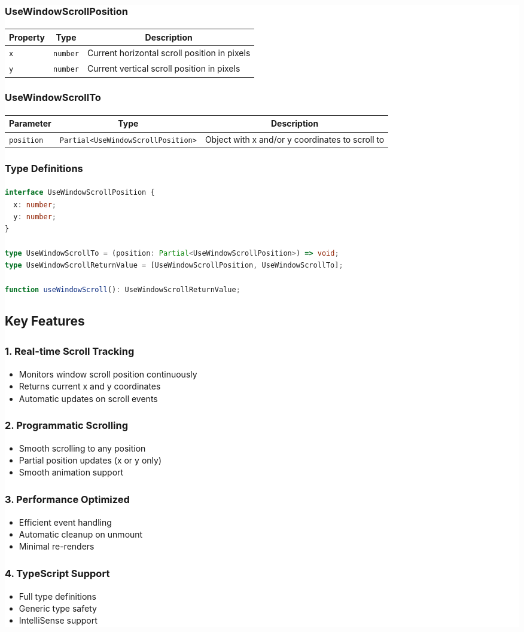### UseWindowScrollPosition

| Property | Type | Description |
|----------|------|-------------|
| `x` | `number` | Current horizontal scroll position in pixels |
| `y` | `number` | Current vertical scroll position in pixels |

### UseWindowScrollTo

| Parameter | Type | Description |
|-----------|------|-------------|
| `position` | `Partial<UseWindowScrollPosition>` | Object with x and/or y coordinates to scroll to |

### Type Definitions

```typescript
interface UseWindowScrollPosition {
  x: number;
  y: number;
}

type UseWindowScrollTo = (position: Partial<UseWindowScrollPosition>) => void;
type UseWindowScrollReturnValue = [UseWindowScrollPosition, UseWindowScrollTo];

function useWindowScroll(): UseWindowScrollReturnValue;
```

## Key Features

### 1. **Real-time Scroll Tracking**
- Monitors window scroll position continuously
- Returns current x and y coordinates
- Automatic updates on scroll events

### 2. **Programmatic Scrolling**
- Smooth scrolling to any position
- Partial position updates (x or y only)
- Smooth animation support

### 3. **Performance Optimized**
- Efficient event handling
- Automatic cleanup on unmount
- Minimal re-renders

### 4. **TypeScript Support**
- Full type definitions
- Generic type safety
- IntelliSense support
